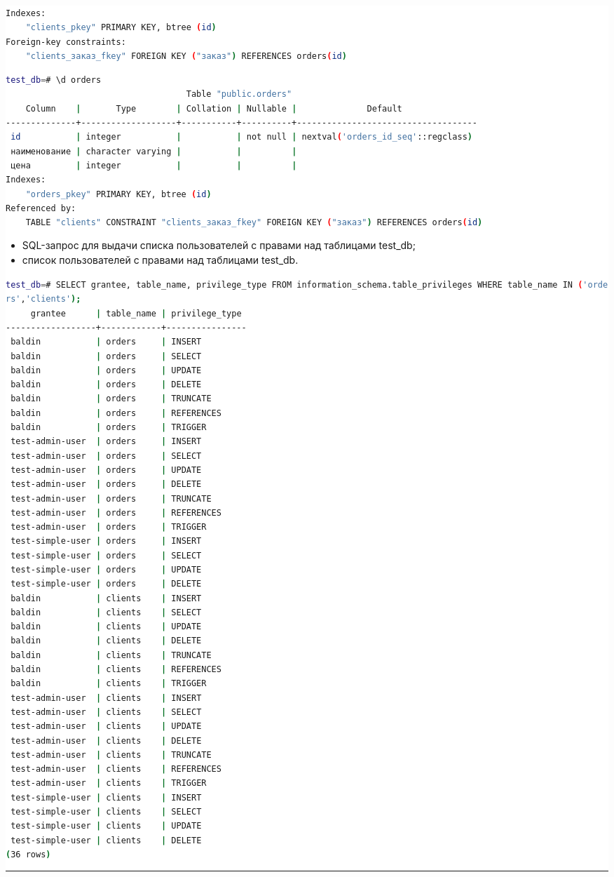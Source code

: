 ```bash
Indexes:
    "clients_pkey" PRIMARY KEY, btree (id)
Foreign-key constraints:
    "clients_заказ_fkey" FOREIGN KEY ("заказ") REFERENCES orders(id)
```
```bash
test_db=# \d orders
                                    Table "public.orders"
    Column    |       Type        | Collation | Nullable |              Default               
--------------+-------------------+-----------+----------+------------------------------------
 id           | integer           |           | not null | nextval('orders_id_seq'::regclass)
 наименование | character varying |           |          | 
 цена         | integer           |           |          | 
Indexes:
    "orders_pkey" PRIMARY KEY, btree (id)
Referenced by:
    TABLE "clients" CONSTRAINT "clients_заказ_fkey" FOREIGN KEY ("заказ") REFERENCES orders(id)
```
- SQL-запрос для выдачи списка пользователей с правами над таблицами test_db;
- список пользователей с правами над таблицами test_db.
```bash
test_db=# SELECT grantee, table_name, privilege_type FROM information_schema.table_privileges WHERE table_name IN ('orders','clients');
     grantee      | table_name | privilege_type 
------------------+------------+----------------
 baldin           | orders     | INSERT
 baldin           | orders     | SELECT
 baldin           | orders     | UPDATE
 baldin           | orders     | DELETE
 baldin           | orders     | TRUNCATE
 baldin           | orders     | REFERENCES
 baldin           | orders     | TRIGGER
 test-admin-user  | orders     | INSERT
 test-admin-user  | orders     | SELECT
 test-admin-user  | orders     | UPDATE
 test-admin-user  | orders     | DELETE
 test-admin-user  | orders     | TRUNCATE
 test-admin-user  | orders     | REFERENCES
 test-admin-user  | orders     | TRIGGER
 test-simple-user | orders     | INSERT
 test-simple-user | orders     | SELECT
 test-simple-user | orders     | UPDATE
 test-simple-user | orders     | DELETE
 baldin           | clients    | INSERT
 baldin           | clients    | SELECT
 baldin           | clients    | UPDATE
 baldin           | clients    | DELETE
 baldin           | clients    | TRUNCATE
 baldin           | clients    | REFERENCES
 baldin           | clients    | TRIGGER
 test-admin-user  | clients    | INSERT
 test-admin-user  | clients    | SELECT
 test-admin-user  | clients    | UPDATE
 test-admin-user  | clients    | DELETE
 test-admin-user  | clients    | TRUNCATE
 test-admin-user  | clients    | REFERENCES
 test-admin-user  | clients    | TRIGGER
 test-simple-user | clients    | INSERT
 test-simple-user | clients    | SELECT
 test-simple-user | clients    | UPDATE
 test-simple-user | clients    | DELETE
(36 rows)
```
---